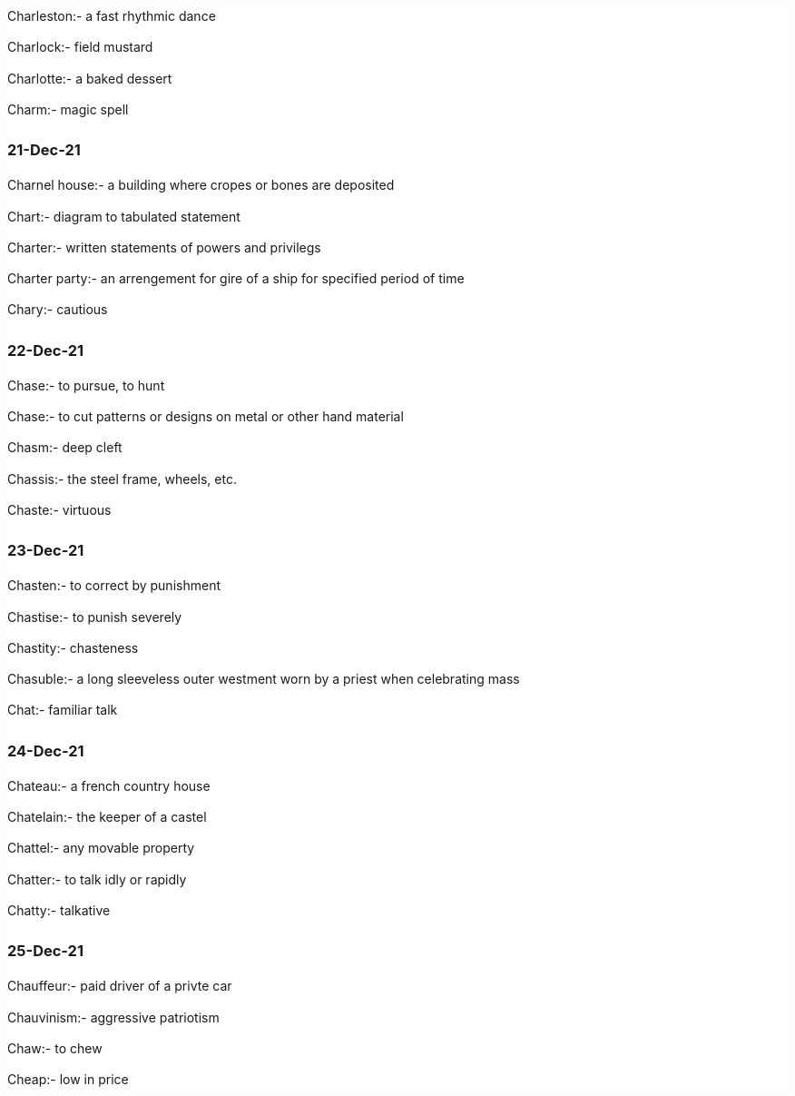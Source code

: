 Charleston:- a fast rhythmic dance

Charlock:- field mustard

Charlotte:- a baked dessert

Charm:- magic spell

### 21-Dec-21
Charnel house:- a building where cropes or bones are deposited

Chart:- diagram to tabulated statement

Charter:- written statements of powers and privilegs

Charter party:- an arrengement for gire of a ship for specified period of time

Chary:- cautious

### 22-Dec-21
Chase:- to pursue,  to hunt

Chase:- to cut patterns or designs  on metal or other hand material

Chasm:- deep cleft

Chassis:- the steel frame, wheels, etc.

Chaste:- virtuous

### 23-Dec-21
Chasten:- to correct by punishment

Chastise:- to punish severely

Chastity:- chasteness

Chasuble:- a long sleeveless outer westment worn by a priest when celebrating mass

Chat:- familiar talk

### 24-Dec-21
Chateau:- a french country house

Chatelain:- the keeper of a castel

Chattel:- any movable property

Chatter:- to talk idly or rapidly 

Chatty:- talkative

### 25-Dec-21
Chauffeur:- paid driver of a privte car

Chauvinism:- aggressive patriotism

Chaw:- to chew

Cheap:-  low in price
